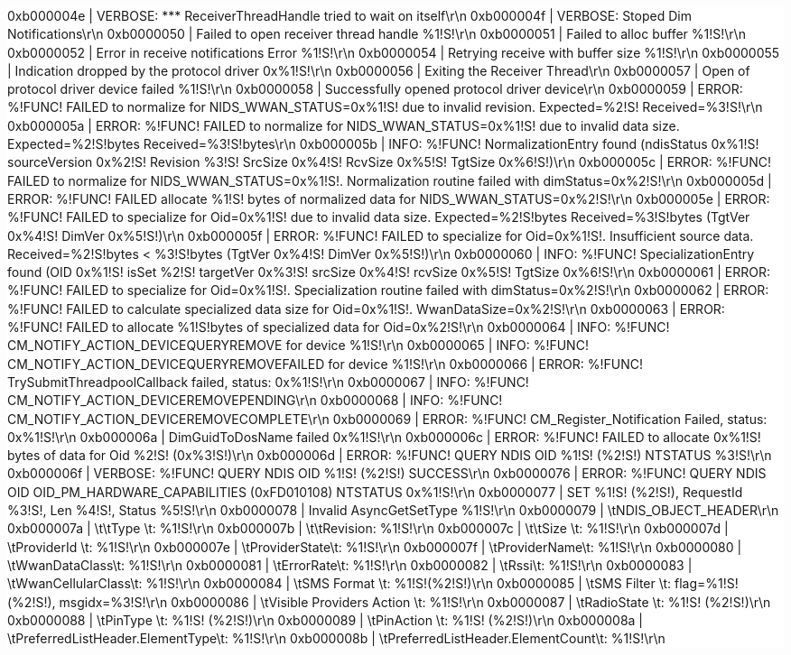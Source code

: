 0xb000004e | VERBOSE: *** ReceiverThreadHandle tried to wait on itself\r\n
0xb000004f | VERBOSE: Stoped Dim Notifications\r\n
0xb0000050 | Failed to open receiver thread handle %1!S!\r\n
0xb0000051 | Failed to alloc buffer %1!S!\r\n
0xb0000052 | Error in receive notifications Error %1!S!\r\n
0xb0000054 | Retrying receive with buffer size %1!S!\r\n
0xb0000055 | Indication dropped by the protocol driver 0x%1!S!\r\n
0xb0000056 | Exiting the Receiver Thread\r\n
0xb0000057 | Open of protocol driver device failed %1!S!\r\n
0xb0000058 | Successfully opened protocol driver device\r\n
0xb0000059 | ERROR: %!FUNC! FAILED to normalize for NIDS_WWAN_STATUS=0x%1!S! due to invalid revision. Expected=%2!S! Received=%3!S!\r\n
0xb000005a | ERROR: %!FUNC! FAILED to normalize for NIDS_WWAN_STATUS=0x%1!S! due to invalid data size. Expected=%2!S!bytes Received=%3!S!bytes\r\n
0xb000005b | INFO: %!FUNC! NormalizationEntry found (ndisStatus 0x%1!S! sourceVersion 0x%2!S! Revision %3!S! SrcSize 0x%4!S! RcvSize 0x%5!S! TgtSize 0x%6!S!)\r\n
0xb000005c | ERROR: %!FUNC! FAILED to normalize for NIDS_WWAN_STATUS=0x%1!S!. Normalization routine failed with dimStatus=0x%2!S!\r\n
0xb000005d | ERROR: %!FUNC! FAILED allocate %1!S! bytes of normalized data for NIDS_WWAN_STATUS=0x%2!S!\r\n
0xb000005e | ERROR: %!FUNC! FAILED to specialize for Oid=0x%1!S! due to invalid data size. Expected=%2!S!bytes Received=%3!S!bytes (TgtVer 0x%4!S! DimVer 0x%5!S!)\r\n
0xb000005f | ERROR: %!FUNC! FAILED to specialize for Oid=0x%1!S!. Insufficient source data. Received=%2!S!bytes < %3!S!bytes (TgtVer 0x%4!S! DimVer 0x%5!S!)\r\n
0xb0000060 | INFO: %!FUNC! SpecializationEntry found (OID 0x%1!S! isSet %2!S! targetVer 0x%3!S! srcSize 0x%4!S! rcvSize 0x%5!S! TgtSize 0x%6!S!\r\n
0xb0000061 | ERROR: %!FUNC! FAILED to specialize for Oid=0x%1!S!. Specialization routine failed with dimStatus=0x%2!S!\r\n
0xb0000062 | ERROR: %!FUNC! FAILED to calculate specialized data size for Oid=0x%1!S!. WwanDataSize=0x%2!S!\r\n
0xb0000063 | ERROR: %!FUNC! FAILED to allocate %1!S!bytes of specialized data for Oid=0x%2!S!\r\n
0xb0000064 | INFO: %!FUNC! CM_NOTIFY_ACTION_DEVICEQUERYREMOVE for device %1!S!\r\n
0xb0000065 | INFO: %!FUNC! CM_NOTIFY_ACTION_DEVICEQUERYREMOVEFAILED for device %1!S!\r\n
0xb0000066 | ERROR: %!FUNC! TrySubmitThreadpoolCallback failed, status: 0x%1!S!\r\n
0xb0000067 | INFO: %!FUNC! CM_NOTIFY_ACTION_DEVICEREMOVEPENDING\r\n
0xb0000068 | INFO: %!FUNC! CM_NOTIFY_ACTION_DEVICEREMOVECOMPLETE\r\n
0xb0000069 | ERROR: %!FUNC! CM_Register_Notification Failed, status: 0x%1!S!\r\n
0xb000006a | DimGuidToDosName failed  0x%1!S!\r\n
0xb000006c | ERROR: %!FUNC! FAILED to allocate 0x%1!S! bytes of data for Oid %2!S! (0x%3!S!)\r\n
0xb000006d | ERROR: %!FUNC! QUERY NDIS OID %1!S! (%2!S!) NTSTATUS %3!S!\r\n
0xb000006f | VERBOSE: %!FUNC! QUERY NDIS OID %1!S! (%2!S!) SUCCESS\r\n
0xb0000076 | ERROR: %!FUNC! QUERY NDIS OID OID_PM_HARDWARE_CAPABILITIES (0xFD010108) NTSTATUS 0x%1!S!\r\n
0xb0000077 | SET %1!S! (%2!S!), RequestId %3!S!, Len %4!S!, Status %5!S!\r\n
0xb0000078 | Invalid AsyncGetSetType %1!S!\r\n
0xb0000079 | \tNDIS_OBJECT_HEADER\r\n
0xb000007a | \t\tType \t: %1!S!\r\n
0xb000007b | \t\tRevision: %1!S!\r\n
0xb000007c | \t\tSize \t: %1!S!\r\n
0xb000007d | \tProviderId \t: %1!S!\r\n
0xb000007e | \tProviderState\t: %1!S!\r\n
0xb000007f | \tProviderName\t: %1!S!\r\n
0xb0000080 | \tWwanDataClass\t: %1!S!\r\n
0xb0000081 | \tErrorRate\t: %1!S!\r\n
0xb0000082 | \tRssi\t: %1!S!\r\n
0xb0000083 | \tWwanCellularClass\t: %1!S!\r\n
0xb0000084 | \tSMS Format \t: %1!S!(%2!S!)\r\n
0xb0000085 | \tSMS Filter \t: flag=%1!S!(%2!S!), msgidx=%3!S!\r\n
0xb0000086 | \tVisible Providers Action \t: %1!S!\r\n
0xb0000087 | \tRadioState \t: %1!S! (%2!S!)\r\n
0xb0000088 | \tPinType \t: %1!S! (%2!S!)\r\n
0xb0000089 | \tPinAction \t: %1!S! (%2!S!)\r\n
0xb000008a | \tPreferredListHeader.ElementType\t: %1!S!\r\n
0xb000008b | \tPreferredListHeader.ElementCount\t: %1!S!\r\n